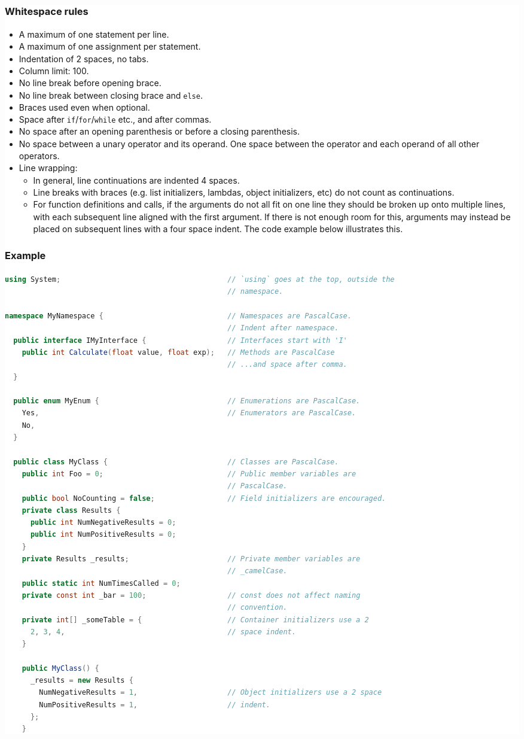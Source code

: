 ### Whitespace rules

- A maximum of one statement per line.
- A maximum of one assignment per statement.
- Indentation of 2 spaces, no tabs.
- Column limit: 100.
- No line break before opening brace.
- No line break between closing brace and `else`.
- Braces used even when optional.
- Space after `if`/`for`/`while` etc., and after commas.
- No space after an opening parenthesis or before a closing parenthesis.
- No space between a unary operator and its operand. One space between the
  operator and each operand of all other operators.
- Line wrapping:
  - In general, line continuations are indented 4 spaces.
  - Line breaks with braces (e.g. list initializers, lambdas, object
    initializers, etc) do not count as continuations.
  - For function definitions and calls, if the arguments do not all fit on
    one line they should be broken up onto multiple lines, with each
    subsequent line aligned with the first argument. If there is not enough
    room for this, arguments may instead be placed on subsequent lines with
    a four space indent. The code example below illustrates this.

### Example

```c#
using System;                                       // `using` goes at the top, outside the
                                                    // namespace.

namespace MyNamespace {                             // Namespaces are PascalCase.
                                                    // Indent after namespace.
  public interface IMyInterface {                   // Interfaces start with 'I'
    public int Calculate(float value, float exp);   // Methods are PascalCase
                                                    // ...and space after comma.
  }

  public enum MyEnum {                              // Enumerations are PascalCase.
    Yes,                                            // Enumerators are PascalCase.
    No,
  }

  public class MyClass {                            // Classes are PascalCase.
    public int Foo = 0;                             // Public member variables are
                                                    // PascalCase.
    public bool NoCounting = false;                 // Field initializers are encouraged.
    private class Results {
      public int NumNegativeResults = 0;
      public int NumPositiveResults = 0;
    }
    private Results _results;                       // Private member variables are
                                                    // _camelCase.
    public static int NumTimesCalled = 0;
    private const int _bar = 100;                   // const does not affect naming
                                                    // convention.
    private int[] _someTable = {                    // Container initializers use a 2
      2, 3, 4,                                      // space indent.
    }

    public MyClass() {
      _results = new Results {
        NumNegativeResults = 1,                     // Object initializers use a 2 space
        NumPositiveResults = 1,                     // indent.
      };
    }
```